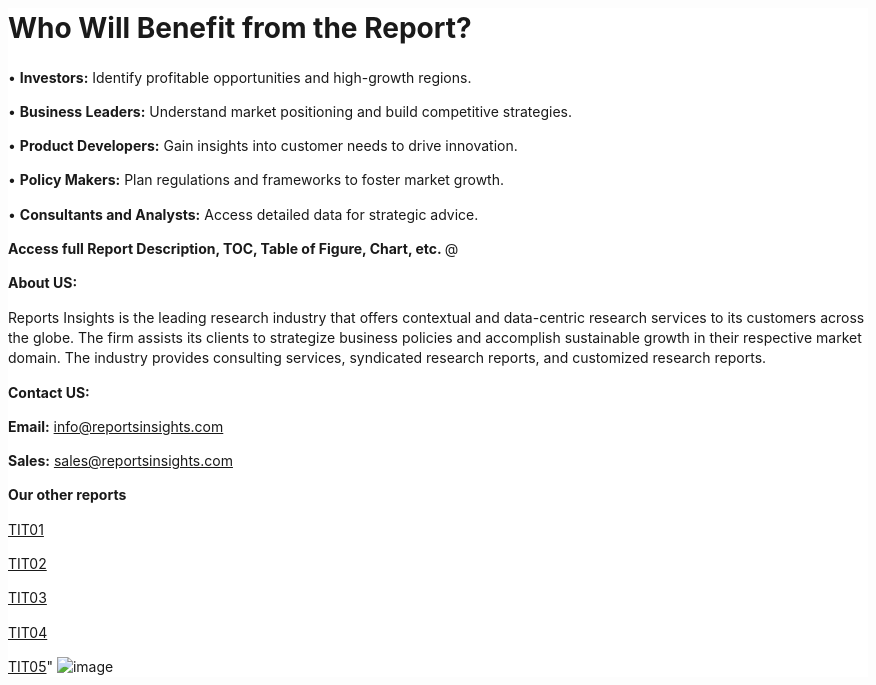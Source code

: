 # <strong>Who Will Benefit from the Report?</strong>

• <strong>Investors:</strong> Identify profitable opportunities and high-growth regions.

• <strong>Business Leaders:</strong> Understand market positioning and build competitive strategies.

• <strong>Product Developers:</strong> Gain insights into customer needs to drive innovation.

• <strong>Policy Makers:</strong> Plan regulations and frameworks to foster market growth.

• <strong>Consultants and Analysts:</strong> Access detailed data for strategic advice.
</ul>
<strong>Access full Report Description, TOC, Table of Figure, Chart, etc. </strong>@  <a href= style=color:#0000ff;></a></font>

<strong><strong>About US</strong>:</strong>

Reports Insights is the leading research industry that offers contextual and data-centric research services to its customers across the globe. The firm assists its clients to strategize business policies and accomplish sustainable growth in their respective market domain. The industry provides consulting services, syndicated research reports, and customized research reports.

<strong>Contact US:</strong>

<p class=""""><b>Email:</b> <a href=mailto:info@reportsinsights.com>info@reportsinsights.com</a></p>
<p class=""""><b>Sales:</b> <a href=mailto:sales@reportsinsights.com>sales@reportsinsights.com</a></p>

<strong>Our other reports</strong>

<a href=LIN01>TIT01</a>

<a href=LIN02>TIT02</a>

<a href=LIN03>TIT03</a>

<a href=LIN04>TIT04</a>

<a href=LIN05>TIT05</a>"
![image](https://github.com/user-attachments/assets/a5d31c23-5428-4441-8d3a-37720b048b0c)
